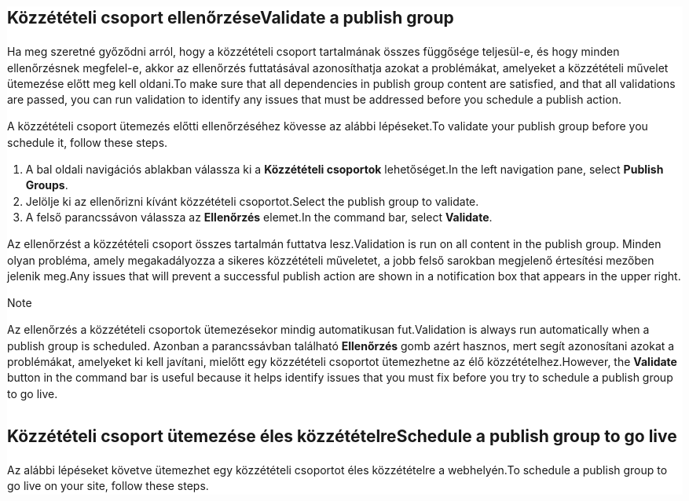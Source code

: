 ## <a name="validate-a-publish-group"></a><span data-ttu-id="ed110-164">Közzétételi csoport ellenőrzése</span><span class="sxs-lookup"><span data-stu-id="ed110-164">Validate a publish group</span></span>

<span data-ttu-id="ed110-165">Ha meg szeretné győződni arról, hogy a közzétételi csoport tartalmának összes függősége teljesül-e, és hogy minden ellenőrzésnek megfelel-e, akkor az ellenőrzés futtatásával azonosíthatja azokat a problémákat, amelyeket a közzétételi művelet ütemezése előtt meg kell oldani.</span><span class="sxs-lookup"><span data-stu-id="ed110-165">To make sure that all dependencies in publish group content are satisfied, and that all validations are passed, you can run validation to identify any issues that must be addressed before you schedule a publish action.</span></span>

<span data-ttu-id="ed110-166">A közzétételi csoport ütemezés előtti ellenőrzéséhez kövesse az alábbi lépéseket.</span><span class="sxs-lookup"><span data-stu-id="ed110-166">To validate your publish group before you schedule it, follow these steps.</span></span>

1. <span data-ttu-id="ed110-167">A bal oldali navigációs ablakban válassza ki a **Közzétételi csoportok** lehetőséget.</span><span class="sxs-lookup"><span data-stu-id="ed110-167">In the left navigation pane, select **Publish Groups**.</span></span>
1. <span data-ttu-id="ed110-168">Jelölje ki az ellenőrizni kívánt közzétételi csoportot.</span><span class="sxs-lookup"><span data-stu-id="ed110-168">Select the publish group to validate.</span></span>
1. <span data-ttu-id="ed110-169">A felső parancssávon válassza az **Ellenőrzés** elemet.</span><span class="sxs-lookup"><span data-stu-id="ed110-169">In the command bar, select **Validate**.</span></span>

<span data-ttu-id="ed110-170">Az ellenőrzést a közzétételi csoport összes tartalmán futtatva lesz.</span><span class="sxs-lookup"><span data-stu-id="ed110-170">Validation is run on all content in the publish group.</span></span> <span data-ttu-id="ed110-171">Minden olyan probléma, amely megakadályozza a sikeres közzétételi műveletet, a jobb felső sarokban megjelenő értesítési mezőben jelenik meg.</span><span class="sxs-lookup"><span data-stu-id="ed110-171">Any issues that will prevent a successful publish action are shown in a notification box that appears in the upper right.</span></span>

> [!NOTE]
> <span data-ttu-id="ed110-172">Az ellenőrzés a közzétételi csoportok ütemezésekor mindig automatikusan fut.</span><span class="sxs-lookup"><span data-stu-id="ed110-172">Validation is always run automatically when a publish group is scheduled.</span></span> <span data-ttu-id="ed110-173">Azonban a parancssávban található **Ellenőrzés** gomb azért hasznos, mert segít azonosítani azokat a problémákat, amelyeket ki kell javítani, mielőtt egy közzétételi csoportot ütemezhetne az élő közzétételhez.</span><span class="sxs-lookup"><span data-stu-id="ed110-173">However, the **Validate** button in the command bar is useful because it helps identify issues that you must fix before you try to schedule a publish group to go live.</span></span>

## <a name="schedule-a-publish-group-to-go-live"></a><span data-ttu-id="ed110-174">Közzétételi csoport ütemezése éles közzétételre</span><span class="sxs-lookup"><span data-stu-id="ed110-174">Schedule a publish group to go live</span></span>

<span data-ttu-id="ed110-175">Az alábbi lépéseket követve ütemezhet egy közzétételi csoportot éles közzétételre a webhelyén.</span><span class="sxs-lookup"><span data-stu-id="ed110-175">To schedule a publish group to go live on your site, follow these steps.</span></span>
